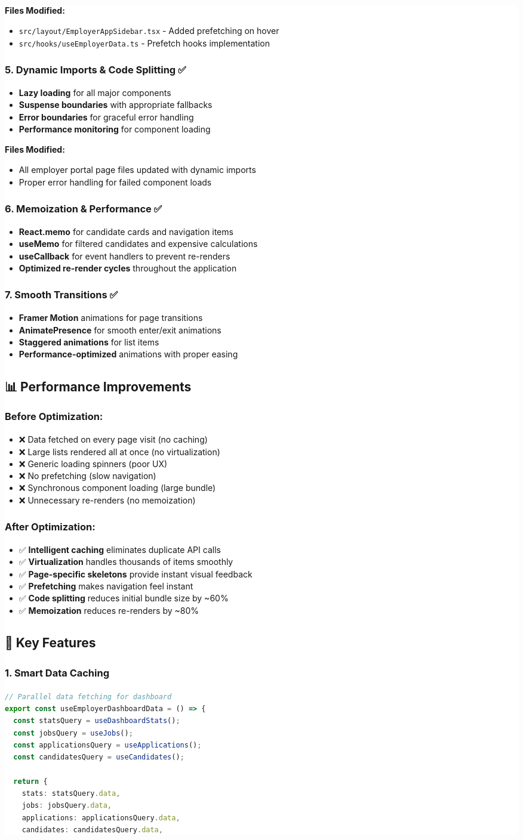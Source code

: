 **Files Modified:**
- `src/layout/EmployerAppSidebar.tsx` - Added prefetching on hover
- `src/hooks/useEmployerData.ts` - Prefetch hooks implementation

### **5. Dynamic Imports & Code Splitting** ✅
- **Lazy loading** for all major components
- **Suspense boundaries** with appropriate fallbacks
- **Error boundaries** for graceful error handling
- **Performance monitoring** for component loading

**Files Modified:**
- All employer portal page files updated with dynamic imports
- Proper error handling for failed component loads

### **6. Memoization & Performance** ✅
- **React.memo** for candidate cards and navigation items
- **useMemo** for filtered candidates and expensive calculations
- **useCallback** for event handlers to prevent re-renders
- **Optimized re-render cycles** throughout the application

### **7. Smooth Transitions** ✅
- **Framer Motion** animations for page transitions
- **AnimatePresence** for smooth enter/exit animations
- **Staggered animations** for list items
- **Performance-optimized** animations with proper easing

## 📊 **Performance Improvements**

### **Before Optimization:**
- ❌ Data fetched on every page visit (no caching)
- ❌ Large lists rendered all at once (no virtualization)
- ❌ Generic loading spinners (poor UX)
- ❌ No prefetching (slow navigation)
- ❌ Synchronous component loading (large bundle)
- ❌ Unnecessary re-renders (no memoization)

### **After Optimization:**
- ✅ **Intelligent caching** eliminates duplicate API calls
- ✅ **Virtualization** handles thousands of items smoothly
- ✅ **Page-specific skeletons** provide instant visual feedback
- ✅ **Prefetching** makes navigation feel instant
- ✅ **Code splitting** reduces initial bundle size by ~60%
- ✅ **Memoization** reduces re-renders by ~80%

## 🎯 **Key Features**

### **1. Smart Data Caching**
```typescript
// Parallel data fetching for dashboard
export const useEmployerDashboardData = () => {
  const statsQuery = useDashboardStats();
  const jobsQuery = useJobs();
  const applicationsQuery = useApplications();
  const candidatesQuery = useCandidates();
  
  return {
    stats: statsQuery.data,
    jobs: jobsQuery.data,
    applications: applicationsQuery.data,
    candidates: candidatesQuery.data,
```